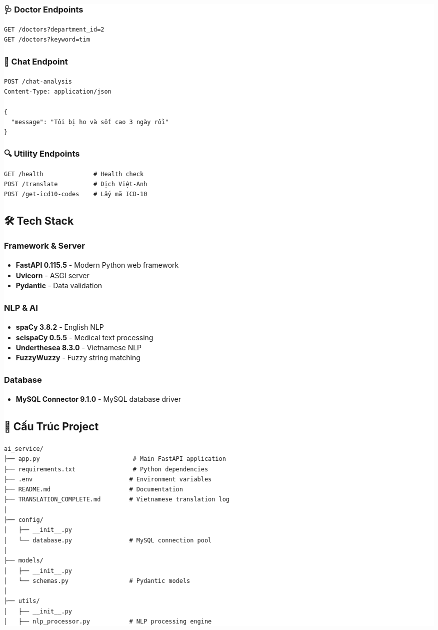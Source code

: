 ### 🩺 Doctor Endpoints

```http
GET /doctors?department_id=2
GET /doctors?keyword=tim
```

### 💬 Chat Endpoint

```http
POST /chat-analysis
Content-Type: application/json

{
  "message": "Tôi bị ho và sốt cao 3 ngày rồi"
}
```

### 🔍 Utility Endpoints

```http
GET /health              # Health check
POST /translate          # Dịch Việt-Anh
POST /get-icd10-codes    # Lấy mã ICD-10
```

## 🛠️ Tech Stack

### Framework & Server
- **FastAPI 0.115.5** - Modern Python web framework
- **Uvicorn** - ASGI server
- **Pydantic** - Data validation

### NLP & AI
- **spaCy 3.8.2** - English NLP
- **scispaCy 0.5.5** - Medical text processing
- **Underthesea 8.3.0** - Vietnamese NLP
- **FuzzyWuzzy** - Fuzzy string matching

### Database
- **MySQL Connector 9.1.0** - MySQL database driver

## 🔧 Cấu Trúc Project

```
ai_service/
├── app.py                          # Main FastAPI application
├── requirements.txt                # Python dependencies
├── .env                           # Environment variables
├── README.md                      # Documentation
├── TRANSLATION_COMPLETE.md        # Vietnamese translation log
│
├── config/
│   ├── __init__.py
│   └── database.py                # MySQL connection pool
│
├── models/
│   ├── __init__.py
│   └── schemas.py                 # Pydantic models
│
├── utils/
│   ├── __init__.py
│   ├── nlp_processor.py           # NLP processing engine
```